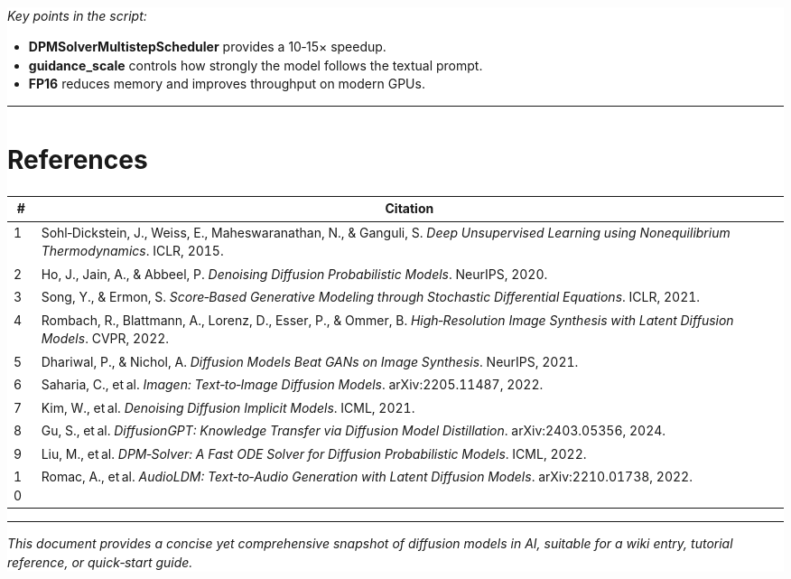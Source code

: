 ```python
```

*Key points in the script:*  
- **DPMSolverMultistepScheduler** provides a 10‑15× speedup.  
- **guidance_scale** controls how strongly the model follows the textual prompt.  
- **FP16** reduces memory and improves throughput on modern GPUs.

---

# References  

| # | Citation |
|---|----------|
| 1 | Sohl‑Dickstein, J., Weiss, E., Maheswaranathan, N., & Ganguli, S. *Deep Unsupervised Learning using Nonequilibrium Thermodynamics*. ICLR, 2015. |
| 2 | Ho, J., Jain, A., & Abbeel, P. *Denoising Diffusion Probabilistic Models*. NeurIPS, 2020. |
| 3 | Song, Y., & Ermon, S. *Score‑Based Generative Modeling through Stochastic Differential Equations*. ICLR, 2021. |
| 4 | Rombach, R., Blattmann, A., Lorenz, D., Esser, P., & Ommer, B. *High‑Resolution Image Synthesis with Latent Diffusion Models*. CVPR, 2022. |
| 5 | Dhariwal, P., & Nichol, A. *Diffusion Models Beat GANs on Image Synthesis*. NeurIPS, 2021. |
| 6 | Saharia, C., et al. *Imagen: Text‑to‑Image Diffusion Models*. arXiv:2205.11487, 2022. |
| 7 | Kim, W., et al. *Denoising Diffusion Implicit Models*. ICML, 2021. |
| 8 | Gu, S., et al. *DiffusionGPT: Knowledge Transfer via Diffusion Model Distillation*. arXiv:2403.05356, 2024. |
| 9 | Liu, M., et al. *DPM‑Solver: A Fast ODE Solver for Diffusion Probabilistic Models*. ICML, 2022. |
|10| Romac, A., et al. *AudioLDM: Text‑to‑Audio Generation with Latent Diffusion Models*. arXiv:2210.01738, 2022. |

---

*This document provides a concise yet comprehensive snapshot of diffusion models in AI, suitable for a wiki entry, tutorial reference, or quick‑start guide.*